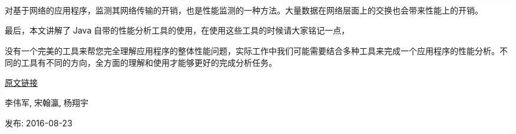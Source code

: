 对基于网络的应用程序，监测其网络传输的开销，也是性能监测的一种方法。大量数据在网络层面上的交换也会带来性能上的开销。

最后，本文讲解了 Java 自带的性能分析工具的使用，在使用这些工具的时候请大家铭记一点，

没有一个完美的工具来帮您完全理解应用程序的整体性能问题，实际工作中我们可能需要结合多种工具来完成一个应用程序的性能分析。不同的工具有不同的方向，全方面的理解和使用才能够更好的完成分析任务。

[原文链接](https://www.ibm.com/developerworks/cn/java/j-lo-performance-analysissy-tools/)

李伟军, 宋翰瀛, 杨翔宇

发布: 2016-08-23
